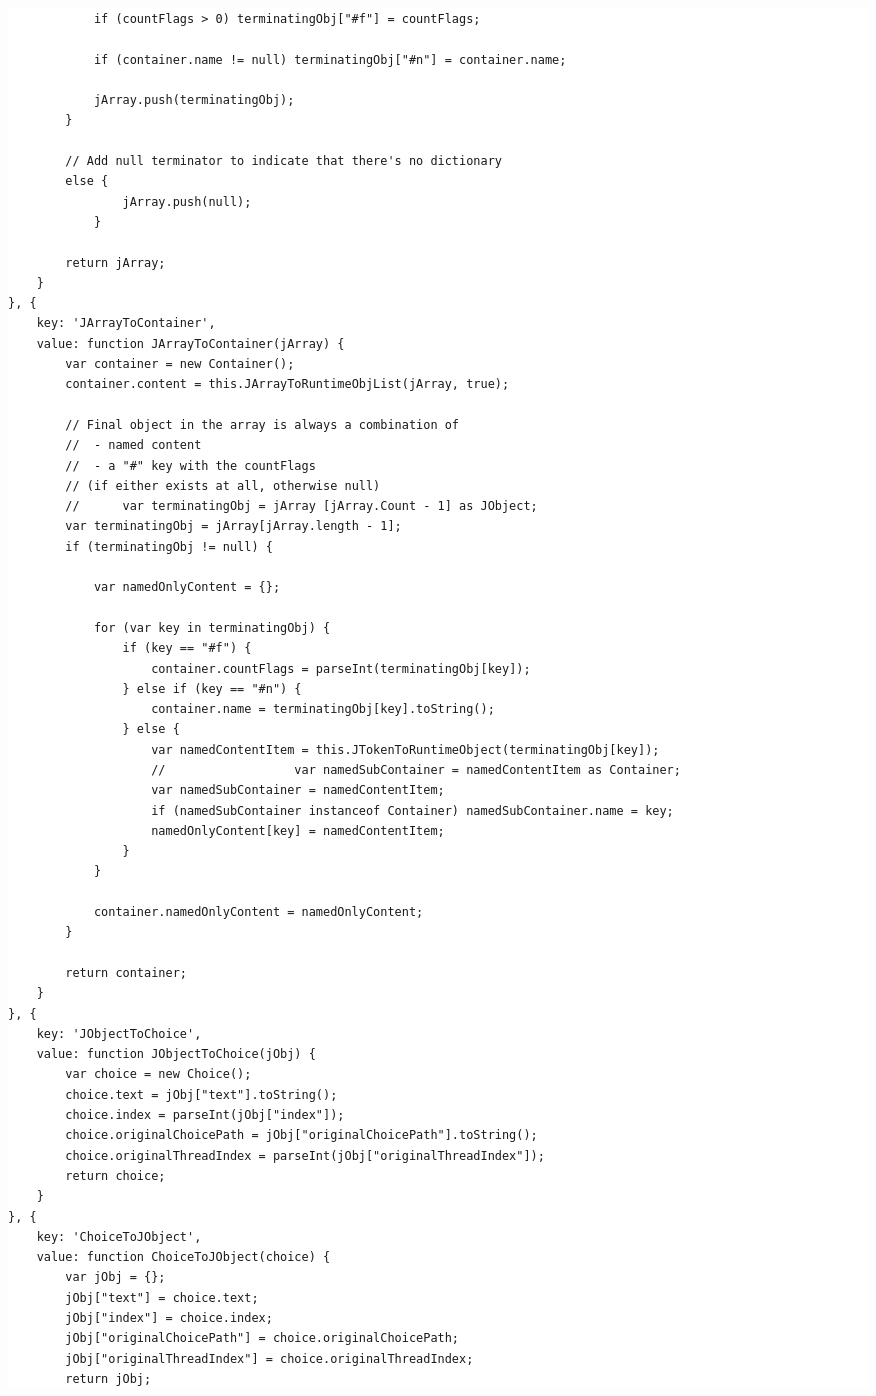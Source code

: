   				if (countFlags > 0) terminatingObj["#f"] = countFlags;

  				if (container.name != null) terminatingObj["#n"] = container.name;

  				jArray.push(terminatingObj);
  			}

  			// Add null terminator to indicate that there's no dictionary
  			else {
  					jArray.push(null);
  				}

  			return jArray;
  		}
  	}, {
  		key: 'JArrayToContainer',
  		value: function JArrayToContainer(jArray) {
  			var container = new Container();
  			container.content = this.JArrayToRuntimeObjList(jArray, true);

  			// Final object in the array is always a combination of
  			//  - named content
  			//  - a "#" key with the countFlags
  			// (if either exists at all, otherwise null)
  			//		var terminatingObj = jArray [jArray.Count - 1] as JObject;
  			var terminatingObj = jArray[jArray.length - 1];
  			if (terminatingObj != null) {

  				var namedOnlyContent = {};

  				for (var key in terminatingObj) {
  					if (key == "#f") {
  						container.countFlags = parseInt(terminatingObj[key]);
  					} else if (key == "#n") {
  						container.name = terminatingObj[key].toString();
  					} else {
  						var namedContentItem = this.JTokenToRuntimeObject(terminatingObj[key]);
  						//					var namedSubContainer = namedContentItem as Container;
  						var namedSubContainer = namedContentItem;
  						if (namedSubContainer instanceof Container) namedSubContainer.name = key;
  						namedOnlyContent[key] = namedContentItem;
  					}
  				}

  				container.namedOnlyContent = namedOnlyContent;
  			}

  			return container;
  		}
  	}, {
  		key: 'JObjectToChoice',
  		value: function JObjectToChoice(jObj) {
  			var choice = new Choice();
  			choice.text = jObj["text"].toString();
  			choice.index = parseInt(jObj["index"]);
  			choice.originalChoicePath = jObj["originalChoicePath"].toString();
  			choice.originalThreadIndex = parseInt(jObj["originalThreadIndex"]);
  			return choice;
  		}
  	}, {
  		key: 'ChoiceToJObject',
  		value: function ChoiceToJObject(choice) {
  			var jObj = {};
  			jObj["text"] = choice.text;
  			jObj["index"] = choice.index;
  			jObj["originalChoicePath"] = choice.originalChoicePath;
  			jObj["originalThreadIndex"] = choice.originalThreadIndex;
  			return jObj;